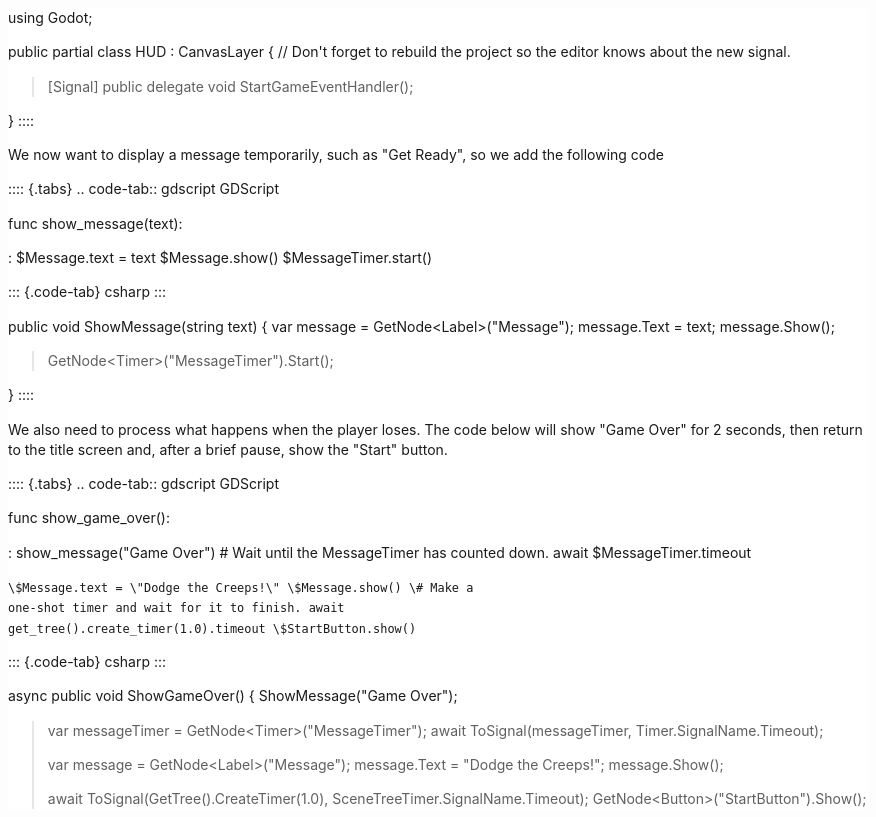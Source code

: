 using Godot;

public partial class HUD : CanvasLayer { // Don\'t forget to rebuild the
project so the editor knows about the new signal.

> \[Signal\] public delegate void StartGameEventHandler();

}
::::

We now want to display a message temporarily, such as \"Get Ready\", so
we add the following code

:::: {.tabs}
.. code-tab:: gdscript GDScript

func show_message(text):

:   \$Message.text = text \$Message.show() \$MessageTimer.start()

::: {.code-tab}
csharp
:::

public void ShowMessage(string text) { var message =
GetNode\<Label\>(\"Message\"); message.Text = text; message.Show();

> GetNode\<Timer\>(\"MessageTimer\").Start();

}
::::

We also need to process what happens when the player loses. The code
below will show \"Game Over\" for 2 seconds, then return to the title
screen and, after a brief pause, show the \"Start\" button.

:::: {.tabs}
.. code-tab:: gdscript GDScript

func show_game_over():

:   show_message(\"Game Over\") \# Wait until the MessageTimer has
    counted down. await \$MessageTimer.timeout

    \$Message.text = \"Dodge the Creeps!\" \$Message.show() \# Make a
    one-shot timer and wait for it to finish. await
    get_tree().create_timer(1.0).timeout \$StartButton.show()

::: {.code-tab}
csharp
:::

async public void ShowGameOver() { ShowMessage(\"Game Over\");

> var messageTimer = GetNode\<Timer\>(\"MessageTimer\"); await
> ToSignal(messageTimer, Timer.SignalName.Timeout);
>
> var message = GetNode\<Label\>(\"Message\"); message.Text = \"Dodge
> the Creeps!\"; message.Show();
>
> await ToSignal(GetTree().CreateTimer(1.0),
> SceneTreeTimer.SignalName.Timeout);
> GetNode\<Button\>(\"StartButton\").Show();
